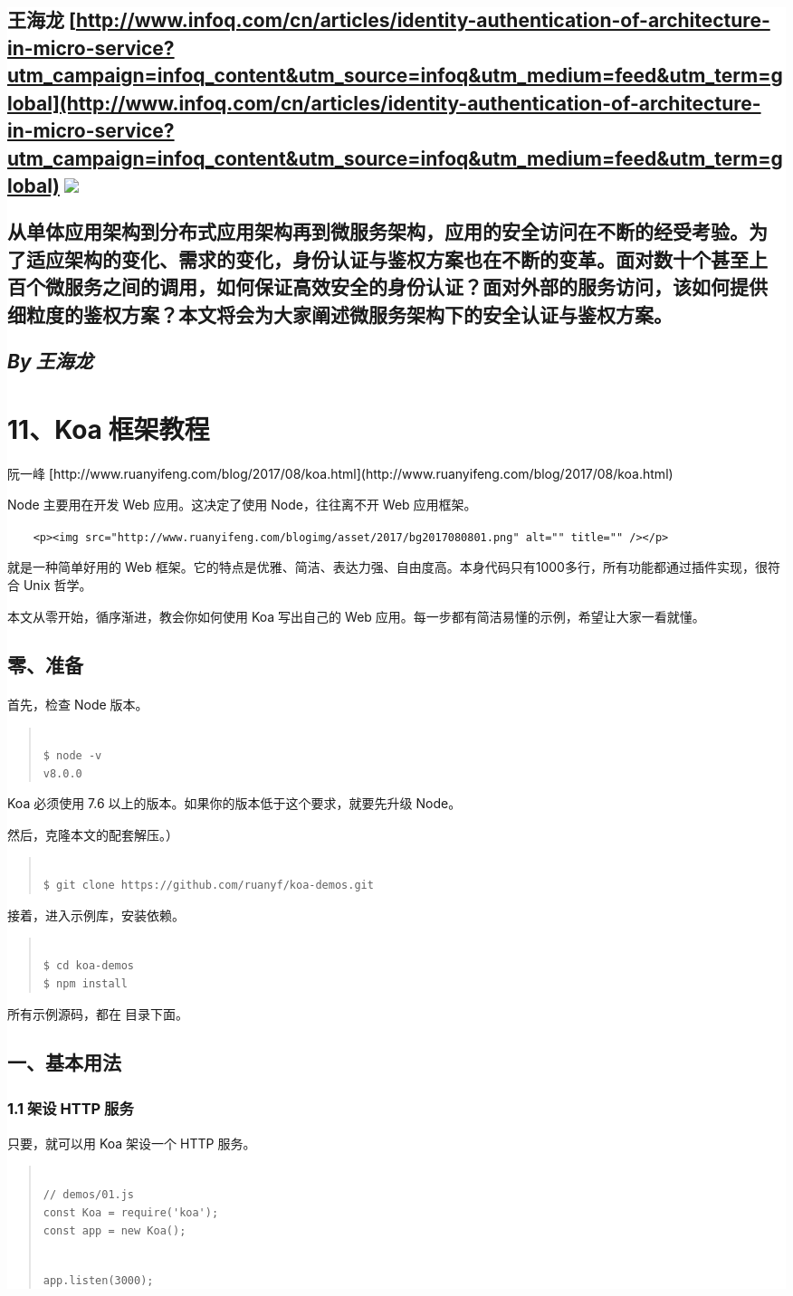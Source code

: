 王海龙
[http://www.infoq.com/cn/articles/identity-authentication-of-architecture-in-micro-service?utm_campaign=infoq_content&utm_source=infoq&utm_medium=feed&utm_term=global](http://www.infoq.com/cn/articles/identity-authentication-of-architecture-in-micro-service?utm_campaign=infoq_content&utm_source=infoq&utm_medium=feed&utm_term=global)
<img src="http://www.infoq.com/resource/articles/identity-authentication-of-architecture-in-micro-service/zh/smallimage/road.jpg"/><p>从单体应用架构到分布式应用架构再到微服务架构，应用的安全访问在不断的经受考验。为了适应架构的变化、需求的变化，身份认证与鉴权方案也在不断的变革。面对数十个甚至上百个微服务之间的调用，如何保证高效安全的身份认证？面对外部的服务访问，该如何提供细粒度的鉴权方案？本文将会为大家阐述微服务架构下的安全认证与鉴权方案。</p> <i>By 王海龙</i>
---------------
<h1 id="#title_10" >11、Koa 框架教程</h1>
阮一峰
[http://www.ruanyifeng.com/blog/2017/08/koa.html](http://www.ruanyifeng.com/blog/2017/08/koa.html)
<p>Node 主要用在开发 Web 应用。这决定了使用 Node，往往离不开 Web 应用框架。</p>

        <p><img src="http://www.ruanyifeng.com/blogimg/asset/2017/bg2017080801.png" alt="" title="" /></p>

<p> 就是一种简单好用的 Web 框架。它的特点是优雅、简洁、表达力强、自由度高。本身代码只有1000多行，所有功能都通过插件实现，很符合 Unix 哲学。</p>

<p>本文从零开始，循序渐进，教会你如何使用 Koa 写出自己的 Web 应用。每一步都有简洁易懂的示例，希望让大家一看就懂。</p>

<h2>零、准备</h2>

<p>首先，检查 Node 版本。</p>

<blockquote><pre><code class="language-bash">
$ node -v
v8.0.0
</code></pre></blockquote>

<p>Koa 必须使用 7.6 以上的版本。如果你的版本低于这个要求，就要先升级 Node。</p>

<p>然后，克隆本文的配套解压。）</p>

<blockquote><pre><code class="language-bash">
$ git clone https://github.com/ruanyf/koa-demos.git
</code></pre></blockquote>

<p>接着，进入示例库，安装依赖。</p>

<blockquote><pre><code class="language-bash">
$ cd koa-demos
$ npm install
</code></pre></blockquote>

<p>所有示例源码，都在   目录下面。</p>

<h2>一、基本用法</h2>

<h3>1.1 架设 HTTP 服务</h3>

<p>只要，就可以用 Koa 架设一个 HTTP 服务。</p>

<blockquote><pre><code class="language-javascript">
// demos/01.js
const Koa = require('koa');
const app = new Koa();

app.listen(3000);
</code></pre></blockquote>
